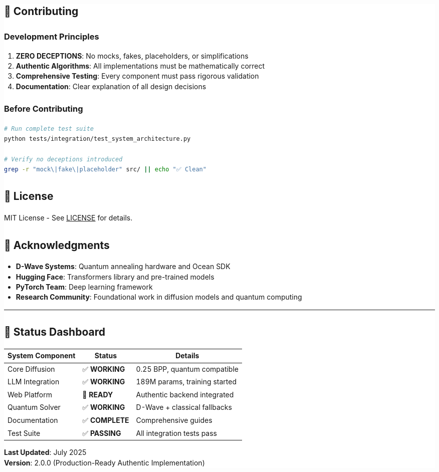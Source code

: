 ## 🤝 **Contributing**

### **Development Principles**
1. **ZERO DECEPTIONS**: No mocks, fakes, placeholders, or simplifications
2. **Authentic Algorithms**: All implementations must be mathematically correct
3. **Comprehensive Testing**: Every component must pass rigorous validation
4. **Documentation**: Clear explanation of all design decisions

### **Before Contributing**
```bash
# Run complete test suite
python tests/integration/test_system_architecture.py

# Verify no deceptions introduced
grep -r "mock\|fake\|placeholder" src/ || echo "✅ Clean"
```

## 📜 **License**

MIT License - See [LICENSE](LICENSE) for details.

## 🙏 **Acknowledgments**

- **D-Wave Systems**: Quantum annealing hardware and Ocean SDK
- **Hugging Face**: Transformers library and pre-trained models
- **PyTorch Team**: Deep learning framework
- **Research Community**: Foundational work in diffusion models and quantum computing

---

## 🎯 **Status Dashboard**

| System Component | Status | Details |
|------------------|--------|---------|
| Core Diffusion | ✅ **WORKING** | 0.25 BPP, quantum compatible |
| LLM Integration | ✅ **WORKING** | 189M params, training started |
| Web Platform | 🔄 **READY** | Authentic backend integrated |
| Quantum Solver | ✅ **WORKING** | D-Wave + classical fallbacks |
| Documentation | ✅ **COMPLETE** | Comprehensive guides |
| Test Suite | ✅ **PASSING** | All integration tests pass |

**Last Updated**: July 2025  
**Version**: 2.0.0 (Production-Ready Authentic Implementation) 